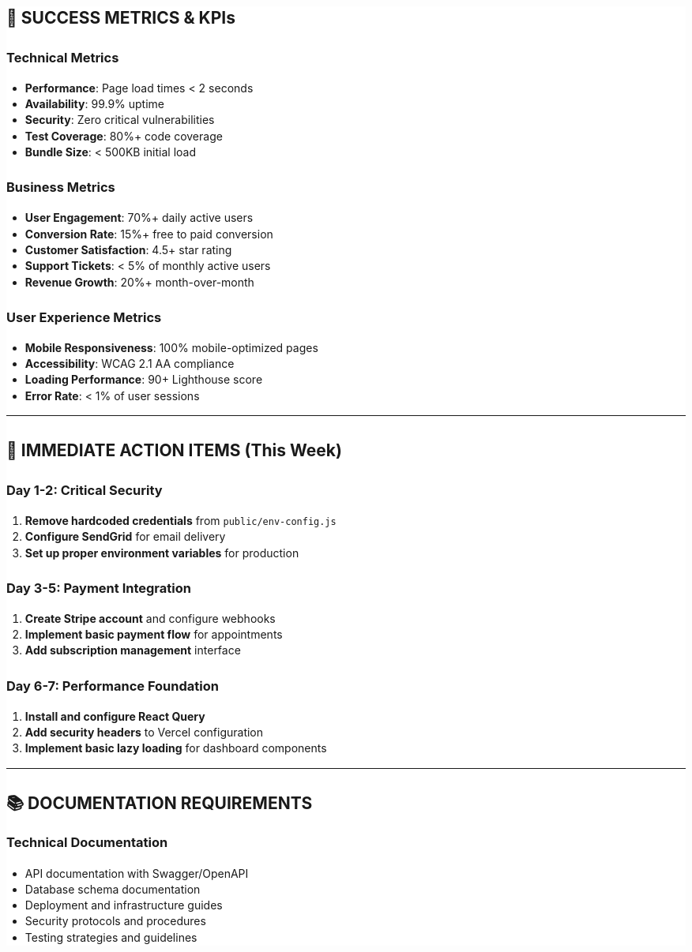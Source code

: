 
## 🎯 **SUCCESS METRICS & KPIs**

### **Technical Metrics**
- **Performance**: Page load times < 2 seconds
- **Availability**: 99.9% uptime
- **Security**: Zero critical vulnerabilities
- **Test Coverage**: 80%+ code coverage
- **Bundle Size**: < 500KB initial load

### **Business Metrics**
- **User Engagement**: 70%+ daily active users
- **Conversion Rate**: 15%+ free to paid conversion
- **Customer Satisfaction**: 4.5+ star rating
- **Support Tickets**: < 5% of monthly active users
- **Revenue Growth**: 20%+ month-over-month

### **User Experience Metrics**
- **Mobile Responsiveness**: 100% mobile-optimized pages
- **Accessibility**: WCAG 2.1 AA compliance
- **Loading Performance**: 90+ Lighthouse score
- **Error Rate**: < 1% of user sessions

---

## 🚨 **IMMEDIATE ACTION ITEMS (This Week)**

### **Day 1-2: Critical Security**
1. **Remove hardcoded credentials** from `public/env-config.js`
2. **Configure SendGrid** for email delivery
3. **Set up proper environment variables** for production

### **Day 3-5: Payment Integration**
1. **Create Stripe account** and configure webhooks
2. **Implement basic payment flow** for appointments
3. **Add subscription management** interface

### **Day 6-7: Performance Foundation**
1. **Install and configure React Query**
2. **Add security headers** to Vercel configuration
3. **Implement basic lazy loading** for dashboard components

---

## 📚 **DOCUMENTATION REQUIREMENTS**

### **Technical Documentation**
- API documentation with Swagger/OpenAPI
- Database schema documentation
- Deployment and infrastructure guides
- Security protocols and procedures
- Testing strategies and guidelines
